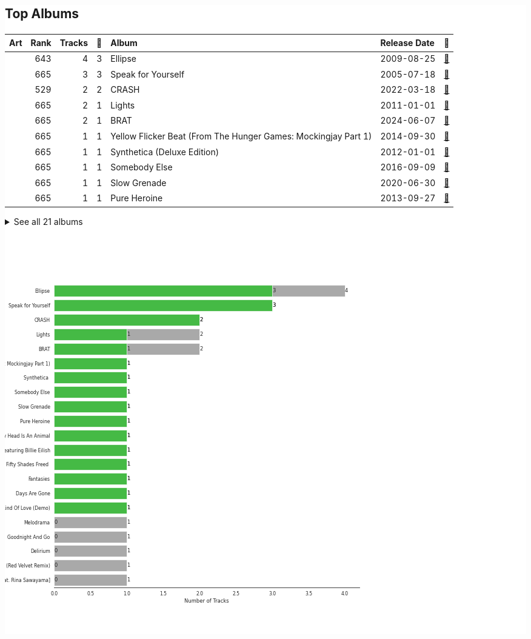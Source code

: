 ## Top Albums

| Art | Rank | Tracks | 💚 | Album | Release Date | 🔗 |
|:---|---:|---:|---:|:---|:---|:---|
| <img src="https://i.scdn.co/image/ab67616d0000b27317dc79c9dc42ed849bba7020" alt="" width="50" /> | 643 | 4 | 3 | Ellipse | 2009-08-25 | [🔗](https://open.spotify.com/album/5AYKGPzPBJNHeKehCxMaq0) |
| <img src="https://i.scdn.co/image/ab67616d0000b273866872ba52cf201fc33995cc" alt="" width="50" /> | 665 | 3 | 3 | Speak for Yourself | 2005-07-18 | [🔗](https://open.spotify.com/album/0t0Cr8jA63wlm8nWj7qfvJ) |
| <img src="https://i.scdn.co/image/ab67616d0000b273086ca574430eaa107d3e855f" alt="" width="50" /> | 529 | 2 | 2 | CRASH | 2022-03-18 | [🔗](https://open.spotify.com/album/1QqipMXWzJhr6yfcNKTp8B) |
| <img src="https://i.scdn.co/image/ab67616d0000b27347aa67914674ad0dce5caa88" alt="" width="50" /> | 665 | 2 | 1 | Lights | 2011-01-01 | [🔗](https://open.spotify.com/album/3duZhvcaoqdNveQYXf9dMV) |
| <img src="https://i.scdn.co/image/ab67616d0000b27388e3822cccfb8f2832c70c2e" alt="" width="50" /> | 665 | 2 | 1 | BRAT | 2024-06-07 | [🔗](https://open.spotify.com/album/2lIZef4lzdvZkiiCzvPKj7) |
| <img src="https://i.scdn.co/image/ab67616d0000b27374b226f1b53ca4902dedce2a" alt="" width="50" /> | 665 | 1 | 1 | Yellow Flicker Beat (From The Hunger Games: Mockingjay Part 1) | 2014-09-30 | [🔗](https://open.spotify.com/album/7sg5iqMiDrM2aJqLAmv83V) |
| <img src="https://i.scdn.co/image/ab67616d0000b273d8164c97d4a8e537a5d13db2" alt="" width="50" /> | 665 | 1 | 1 | Synthetica (Deluxe Edition) | 2012-01-01 | [🔗](https://open.spotify.com/album/2xbkLrXys1oVlp5fgTgwSJ) |
| <img src="https://i.scdn.co/image/ab67616d0000b273ce94afb9aa5d73f00852a45b" alt="" width="50" /> | 665 | 1 | 1 | Somebody Else | 2016-09-09 | [🔗](https://open.spotify.com/album/3Q4yhhyFA2cpZq2FGOgMwU) |
| <img src="https://i.scdn.co/image/ab67616d0000b2734fb1446223808a37ba8914b5" alt="" width="50" /> | 665 | 1 | 1 | Slow Grenade | 2020-06-30 | [🔗](https://open.spotify.com/album/15Zgvxqql6EPHE3NJlUt0R) |
| <img src="https://i.scdn.co/image/ab67616d0000b273187331e276c898d39764cc98" alt="" width="50" /> | 665 | 1 | 1 | Pure Heroine | 2013-09-27 | [🔗](https://open.spotify.com/album/0rmhjUgoVa17LZuS8xWQ3v) |


<details><summary>See all 21 albums</summary></details>


![Bar chart of top 21 albums](../../images/genres/metropopolis/albums.png)
